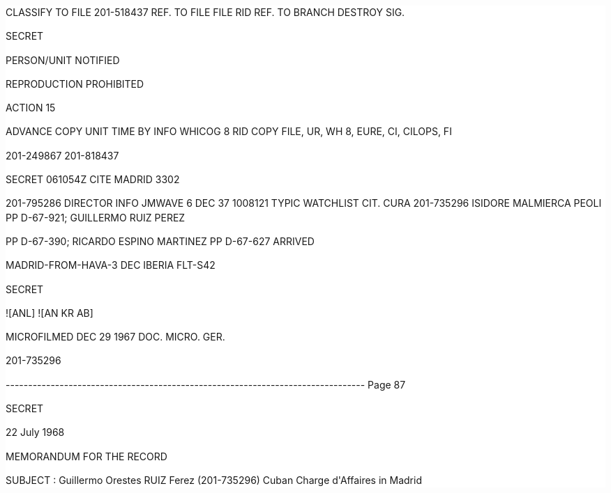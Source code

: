 CLASSIFY TO FILE 201-518437
REF. TO FILE
FILE RID REF. TO BRANCH
DESTROY SIG.

SECRET

PERSON/UNIT NOTIFIED

REPRODUCTION PROHIBITED

ACTION 15

ADVANCE COPY
UNIT
TIME
BY
INFO
WHICOG 8
RID COPY
FILE, UR, WH 8, EURE, CI, CILOPS, FI

201-249867
201-818437

SECRET 061054Z CITE MADRID 3302

201-795286
DIRECTOR INFO JMWAVE
6 DEC 37 1008121
TYPIC WATCHLIST
CIT. CURA 201-735296
ISIDORE MALMIERCA PEOLI PP D-67-921; GUILLERMO RUIZ PEREZ

PP D-67-390; RICARDO ESPINO MARTINEZ PP D-67-627 ARRIVED

MADRID-FROM-HAVA-3 DEC IBERIA FLT-S42

SECRET

![ANL]
![AN KR AB]

MICROFILMED
DEC 29 1967
DOC. MICRO. GER.

201-735296


-------------------------------------------------------------------------------- Page 87

SECRET

22 July 1968

MEMORANDUM FOR THE RECORD

SUBJECT : Guillermo Orestes RUIZ Ferez (201-735296)
Cuban Charge d'Affaires in Madrid
